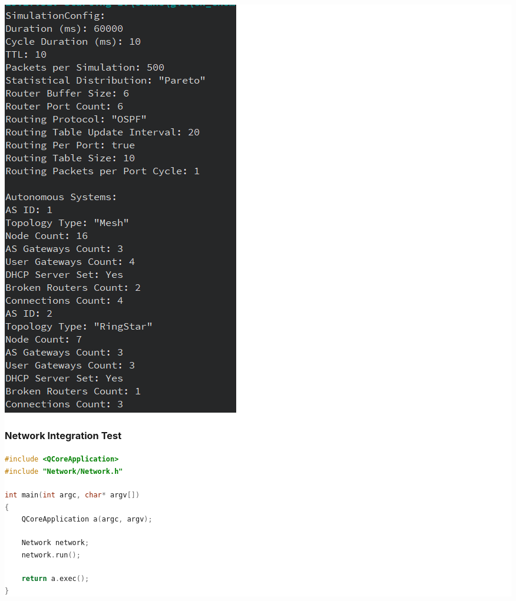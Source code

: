 ![Config Test](./imgs/ConfigReaderTest_P2.png)



### **Network Integration Test**

```cpp
#include <QCoreApplication>
#include "Network/Network.h"

int main(int argc, char* argv[])
{
    QCoreApplication a(argc, argv);

    Network network;
    network.run();

    return a.exec();
}
```
